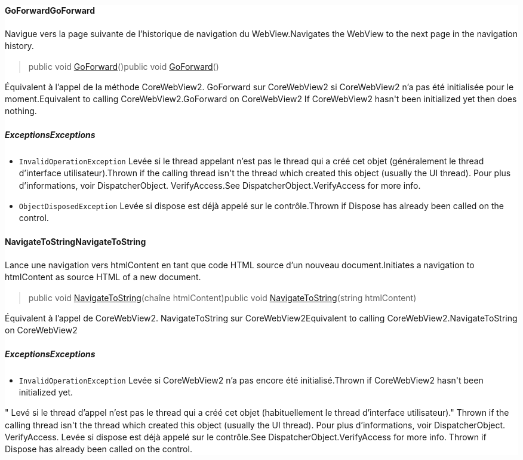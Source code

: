 #### <span data-ttu-id="8014b-292">GoForward</span><span class="sxs-lookup"><span data-stu-id="8014b-292">GoForward</span></span> 

<span data-ttu-id="8014b-293">Navigue vers la page suivante de l’historique de navigation du WebView.</span><span class="sxs-lookup"><span data-stu-id="8014b-293">Navigates the WebView to the next page in the navigation history.</span></span>

> <span data-ttu-id="8014b-294">public void [GoForward](#goforward)()</span><span class="sxs-lookup"><span data-stu-id="8014b-294">public void [GoForward](#goforward)()</span></span>

<span data-ttu-id="8014b-295">Équivalent à l’appel de la méthode CoreWebView2. GoForward sur CoreWebView2 si CoreWebView2 n’a pas été initialisée pour le moment.</span><span class="sxs-lookup"><span data-stu-id="8014b-295">Equivalent to calling CoreWebView2.GoForward on CoreWebView2 If CoreWebView2 hasn't been initialized yet then does nothing.</span></span>

##### <span data-ttu-id="8014b-296">Exceptions</span><span class="sxs-lookup"><span data-stu-id="8014b-296">Exceptions</span></span>
* `InvalidOperationException` <span data-ttu-id="8014b-297">Levée si le thread appelant n’est pas le thread qui a créé cet objet (généralement le thread d’interface utilisateur).</span><span class="sxs-lookup"><span data-stu-id="8014b-297">Thrown if the calling thread isn't the thread which created this object (usually the UI thread).</span></span> <span data-ttu-id="8014b-298">Pour plus d’informations, voir DispatcherObject. VerifyAccess.</span><span class="sxs-lookup"><span data-stu-id="8014b-298">See DispatcherObject.VerifyAccess for more info.</span></span>

* `ObjectDisposedException` <span data-ttu-id="8014b-299">Levée si dispose est déjà appelé sur le contrôle.</span><span class="sxs-lookup"><span data-stu-id="8014b-299">Thrown if Dispose has already been called on the control.</span></span>

#### <span data-ttu-id="8014b-300">NavigateToString</span><span class="sxs-lookup"><span data-stu-id="8014b-300">NavigateToString</span></span> 

<span data-ttu-id="8014b-301">Lance une navigation vers htmlContent en tant que code HTML source d’un nouveau document.</span><span class="sxs-lookup"><span data-stu-id="8014b-301">Initiates a navigation to htmlContent as source HTML of a new document.</span></span>

> <span data-ttu-id="8014b-302">public void [NavigateToString](#navigatetostring)(chaîne htmlContent)</span><span class="sxs-lookup"><span data-stu-id="8014b-302">public void [NavigateToString](#navigatetostring)(string htmlContent)</span></span>

<span data-ttu-id="8014b-303">Équivalent à l’appel de CoreWebView2. NavigateToString sur CoreWebView2</span><span class="sxs-lookup"><span data-stu-id="8014b-303">Equivalent to calling CoreWebView2.NavigateToString on CoreWebView2</span></span>

##### <span data-ttu-id="8014b-304">Exceptions</span><span class="sxs-lookup"><span data-stu-id="8014b-304">Exceptions</span></span>
* `InvalidOperationException` <span data-ttu-id="8014b-305">Levée si CoreWebView2 n’a pas encore été initialisé.</span><span class="sxs-lookup"><span data-stu-id="8014b-305">Thrown if CoreWebView2 hasn't been initialized yet.</span></span>

<span data-ttu-id="8014b-306">" <exception cref="InvalidOperationException"> Levé si le thread d’appel n’est pas le thread qui a créé cet objet (habituellement le thread d’interface utilisateur).</span><span class="sxs-lookup"><span data-stu-id="8014b-306">" <exception cref="InvalidOperationException">Thrown if the calling thread isn't the thread which created this object (usually the UI thread).</span></span>  <span data-ttu-id="8014b-307">Pour plus d’informations, voir DispatcherObject. VerifyAccess. </exception>
<exception cref="ObjectDisposedException"> Levée si dispose est déjà appelé sur le contrôle.</span><span class="sxs-lookup"><span data-stu-id="8014b-307">See DispatcherObject.VerifyAccess for more info.</exception>
<exception cref="ObjectDisposedException">Thrown if Dispose has already been called on the control.</span></span>
